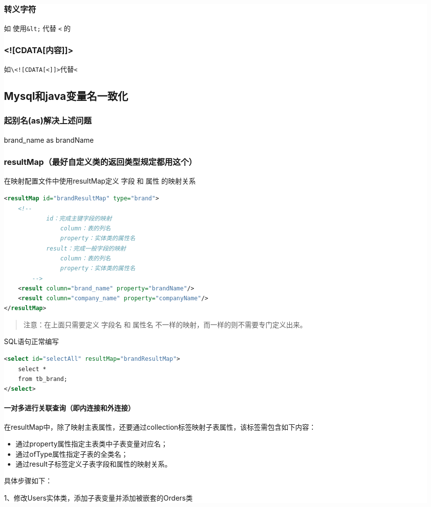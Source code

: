 ### 转义字符

如 使用`&lt;` 代替 `<` 的

### \<![CDATA[内容]]>

如`\<![CDATA[<]]>`代替`<`

## Mysql和java变量名一致化

### 起别名(as)解决上述问题

 brand_name as brandName

### resultMap（最好自定义类的返回类型规定都用这个）

在映射配置文件中使用resultMap定义 字段 和 属性 的映射关系

```xml
<resultMap id="brandResultMap" type="brand">
    <!--
            id：完成主键字段的映射
                column：表的列名
                property：实体类的属性名
            result：完成一般字段的映射
                column：表的列名
                property：实体类的属性名
        -->
    <result column="brand_name" property="brandName"/>
    <result column="company_name" property="companyName"/>
</resultMap>
```

> 注意：在上面只需要定义 字段名 和 属性名 不一样的映射，而一样的则不需要专门定义出来。

SQL语句正常编写

```xml
<select id="selectAll" resultMap="brandResultMap">
    select *
    from tb_brand;
</select>
```

#### 一对多进行关联查询（即内连接和外连接）

在resultMap中，除了映射主表属性，还要通过collection标签映射子表属性，该标签需包含如下内容：

- 通过property属性指定主表类中子表变量对应名；
- 通过ofType属性指定子表的全类名；
- 通过result子标签定义子表字段和属性的映射关系。

具体步骤如下：

1、修改Users实体类，添加子表变量并添加被嵌套的Orders类
